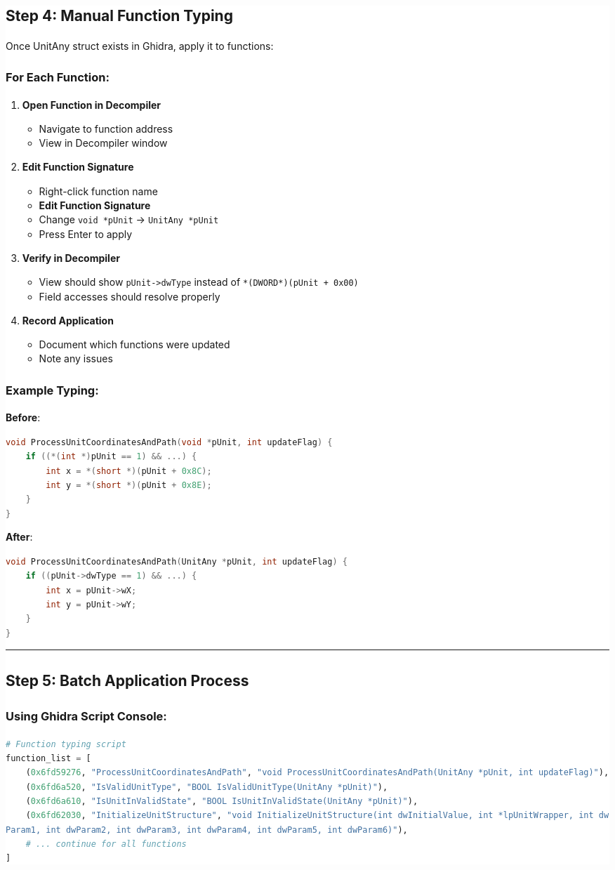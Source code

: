 
## Step 4: Manual Function Typing

Once UnitAny struct exists in Ghidra, apply it to functions:

### For Each Function:

1. **Open Function in Decompiler**
   - Navigate to function address
   - View in Decompiler window

2. **Edit Function Signature**
   - Right-click function name
   - **Edit Function Signature**
   - Change `void *pUnit` → `UnitAny *pUnit`
   - Press Enter to apply

3. **Verify in Decompiler**
   - View should show `pUnit->dwType` instead of `*(DWORD*)(pUnit + 0x00)`
   - Field accesses should resolve properly

4. **Record Application**
   - Document which functions were updated
   - Note any issues

### Example Typing:

**Before**:
```c
void ProcessUnitCoordinatesAndPath(void *pUnit, int updateFlag) {
    if ((*(int *)pUnit == 1) && ...) {
        int x = *(short *)(pUnit + 0x8C);
        int y = *(short *)(pUnit + 0x8E);
    }
}
```

**After**:
```c
void ProcessUnitCoordinatesAndPath(UnitAny *pUnit, int updateFlag) {
    if ((pUnit->dwType == 1) && ...) {
        int x = pUnit->wX;
        int y = pUnit->wY;
    }
}
```

---

## Step 5: Batch Application Process

### Using Ghidra Script Console:

```python
# Function typing script
function_list = [
    (0x6fd59276, "ProcessUnitCoordinatesAndPath", "void ProcessUnitCoordinatesAndPath(UnitAny *pUnit, int updateFlag)"),
    (0x6fd6a520, "IsValidUnitType", "BOOL IsValidUnitType(UnitAny *pUnit)"),
    (0x6fd6a610, "IsUnitInValidState", "BOOL IsUnitInValidState(UnitAny *pUnit)"),
    (0x6fd62030, "InitializeUnitStructure", "void InitializeUnitStructure(int dwInitialValue, int *lpUnitWrapper, int dwParam1, int dwParam2, int dwParam3, int dwParam4, int dwParam5, int dwParam6)"),
    # ... continue for all functions
]

```